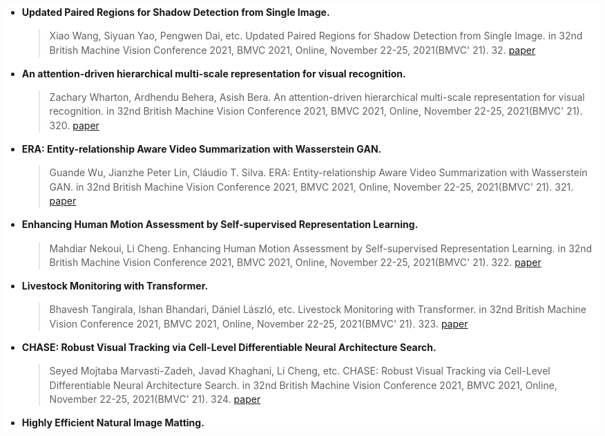 
- **Updated Paired Regions for Shadow Detection from Single Image.**
    > Xiao Wang, Siyuan Yao, Pengwen Dai, etc. Updated Paired Regions for Shadow Detection from Single Image. in 32nd British Machine Vision Conference 2021, BMVC 2021, Online, November 22-25, 2021(BMVC' 21). 32. [paper](https://www.bmvc2021-virtualconference.com/assets/papers/0374.pdf)


- **An attention-driven hierarchical multi-scale representation for visual recognition.**
    > Zachary Wharton, Ardhendu Behera, Asish Bera. An attention-driven hierarchical multi-scale representation for visual recognition. in 32nd British Machine Vision Conference 2021, BMVC 2021, Online, November 22-25, 2021(BMVC' 21). 320. [paper](https://www.bmvc2021-virtualconference.com/assets/papers/1518.pdf)


- **ERA: Entity-relationship Aware Video Summarization with Wasserstein GAN.**
    > Guande Wu, Jianzhe Peter Lin, Cláudio T. Silva. ERA: Entity-relationship Aware Video Summarization with Wasserstein GAN. in 32nd British Machine Vision Conference 2021, BMVC 2021, Online, November 22-25, 2021(BMVC' 21). 321. [paper](https://www.bmvc2021-virtualconference.com/assets/papers/1536.pdf)


- **Enhancing Human Motion Assessment by Self-supervised Representation Learning.**
    > Mahdiar Nekoui, Li Cheng. Enhancing Human Motion Assessment by Self-supervised Representation Learning. in 32nd British Machine Vision Conference 2021, BMVC 2021, Online, November 22-25, 2021(BMVC' 21). 322. [paper](https://www.bmvc2021-virtualconference.com/assets/papers/1542.pdf)


- **Livestock Monitoring with Transformer.**
    > Bhavesh Tangirala, Ishan Bhandari, Dániel László, etc. Livestock Monitoring with Transformer. in 32nd British Machine Vision Conference 2021, BMVC 2021, Online, November 22-25, 2021(BMVC' 21). 323. [paper](https://www.bmvc2021-virtualconference.com/assets/papers/1568.pdf)


- **CHASE: Robust Visual Tracking via Cell-Level Differentiable Neural Architecture Search.**
    > Seyed Mojtaba Marvasti-Zadeh, Javad Khaghani, Li Cheng, etc. CHASE: Robust Visual Tracking via Cell-Level Differentiable Neural Architecture Search. in 32nd British Machine Vision Conference 2021, BMVC 2021, Online, November 22-25, 2021(BMVC' 21). 324. [paper](https://www.bmvc2021-virtualconference.com/assets/papers/1571.pdf)


- **Highly Efficient Natural Image Matting.**
